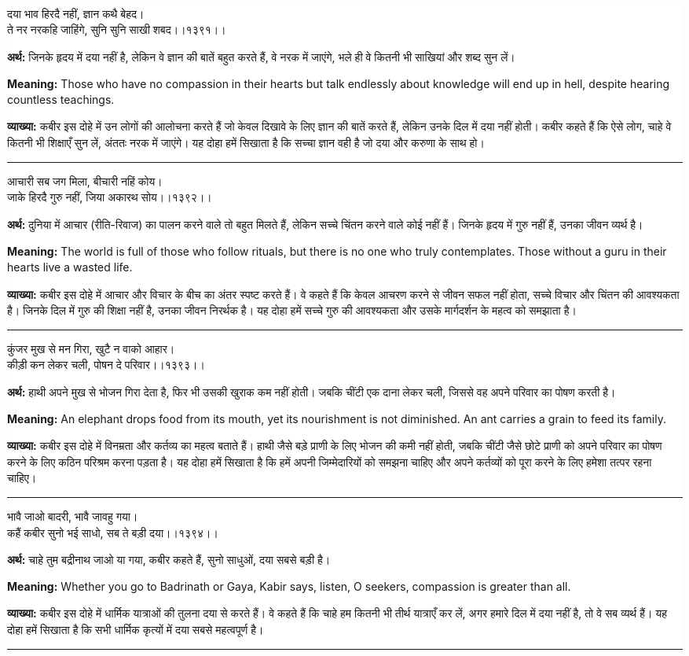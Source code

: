 
दया भाव हिरदै नहीं, ज्ञान कथै बेहद।\
ते नर नरकहि जाहिंगे, सुनि सुनि साखी शबद।।१३९१।।

**अर्थ:** जिनके हृदय में दया नहीं है, लेकिन वे ज्ञान की बातें बहुत करते हैं, वे नरक में जाएंगे, भले ही वे कितनी भी साखियां और शब्द सुन लें।

**Meaning:** Those who have no compassion in their hearts but talk endlessly about knowledge will end up in hell, despite hearing countless teachings.

**व्याख्या:** कबीर इस दोहे में उन लोगों की आलोचना करते हैं जो केवल दिखावे के लिए ज्ञान की बातें करते हैं, लेकिन उनके दिल में दया नहीं होती। कबीर कहते हैं कि ऐसे लोग, चाहे वे कितनी भी शिक्षाएँ सुन लें, अंततः नरक में जाएंगे। यह दोहा हमें सिखाता है कि सच्चा ज्ञान वही है जो दया और करुणा के साथ हो।

---

आचारी सब जग मिला, बीचारी नहिं कोय।\
जाके हिरदै गुरु नहीं, जिया अकारथ सोय।।१३९२।।

**अर्थ:** दुनिया में आचार (रीति-रिवाज) का पालन करने वाले तो बहुत मिलते हैं, लेकिन सच्चे चिंतन करने वाले कोई नहीं हैं। जिनके हृदय में गुरु नहीं हैं, उनका जीवन व्यर्थ है।

**Meaning:** The world is full of those who follow rituals, but there is no one who truly contemplates. Those without a guru in their hearts live a wasted life.

**व्याख्या:** कबीर इस दोहे में आचार और विचार के बीच का अंतर स्पष्ट करते हैं। वे कहते हैं कि केवल आचरण करने से जीवन सफल नहीं होता, सच्चे विचार और चिंतन की आवश्यकता है। जिनके दिल में गुरु की शिक्षा नहीं है, उनका जीवन निरर्थक है। यह दोहा हमें सच्चे गुरु की आवश्यकता और उसके मार्गदर्शन के महत्व को समझाता है।

---

कुंजर मुख से मन गिरा, खुटै न वाको आहार।\
कीड़ी कन लेकर चली, पोषन दे परिवार।।१३९३।।

**अर्थ:** हाथी अपने मुख से भोजन गिरा देता है, फिर भी उसकी खुराक कम नहीं होती। जबकि चींटी एक दाना लेकर चली, जिससे वह अपने परिवार का पोषण करती है।

**Meaning:** An elephant drops food from its mouth, yet its nourishment is not diminished. An ant carries a grain to feed its family.

**व्याख्या:** कबीर इस दोहे में विनम्रता और कर्तव्य का महत्व बताते हैं। हाथी जैसे बड़े प्राणी के लिए भोजन की कमी नहीं होती, जबकि चींटी जैसे छोटे प्राणी को अपने परिवार का पोषण करने के लिए कठिन परिश्रम करना पड़ता है। यह दोहा हमें सिखाता है कि हमें अपनी जिम्मेदारियों को समझना चाहिए और अपने कर्तव्यों को पूरा करने के लिए हमेशा तत्पर रहना चाहिए।

---

भावै जाओ बादरी, भावै जावहु गया।\
कहैं कबीर सुनो भई साधो, सब ते बड़ी दया।।१३९४।।

**अर्थ:** चाहे तुम बद्रीनाथ जाओ या गया, कबीर कहते हैं, सुनो साधुओं, दया सबसे बड़ी है।

**Meaning:** Whether you go to Badrinath or Gaya, Kabir says, listen, O seekers, compassion is greater than all.

**व्याख्या:** कबीर इस दोहे में धार्मिक यात्राओं की तुलना दया से करते हैं। वे कहते हैं कि चाहे हम कितनी भी तीर्थ यात्राएँ कर लें, अगर हमारे दिल में दया नहीं है, तो वे सब व्यर्थ हैं। यह दोहा हमें सिखाता है कि सभी धार्मिक कृत्यों में दया सबसे महत्वपूर्ण है।

---